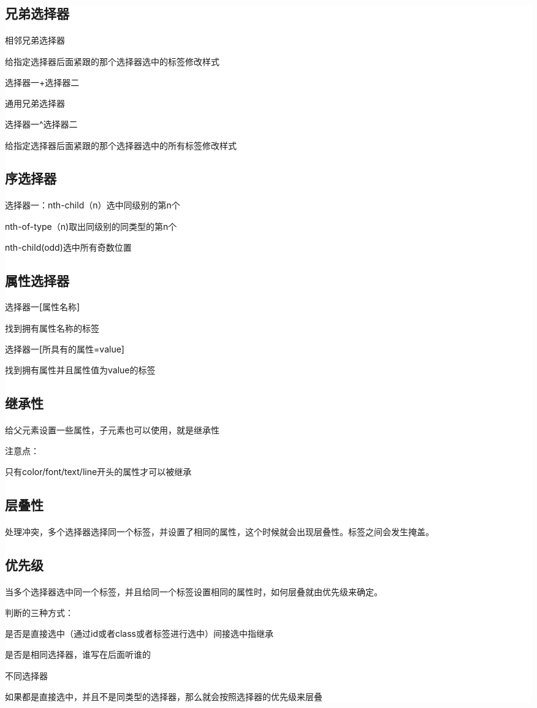 ## 兄弟选择器

相邻兄弟选择器

给指定选择器后面紧跟的那个选择器选中的标签修改样式

选择器一+选择器二

通用兄弟选择器

选择器一^选择器二

给指定选择器后面紧跟的那个选择器选中的所有标签修改样式

## 序选择器

选择器一：nth-child（n）选中同级别的第n个

nth-of-type（n)取出同级别的同类型的第n个

nth-child(odd)选中所有奇数位置

## 属性选择器

选择器一[属性名称]

找到拥有属性名称的标签

选择器一[所具有的属性=value]

找到拥有属性并且属性值为value的标签

## 继承性

给父元素设置一些属性，子元素也可以使用，就是继承性

注意点：

只有color/font/text/line开头的属性才可以被继承

## 层叠性

处理冲突，多个选择器选择同一个标签，并设置了相同的属性，这个时候就会出现层叠性。标签之间会发生掩盖。

## 优先级

当多个选择器选中同一个标签，并且给同一个标签设置相同的属性时，如何层叠就由优先级来确定。

判断的三种方式：

是否是直接选中（通过id或者class或者标签进行选中）间接选中指继承

是否是相同选择器，谁写在后面听谁的

不同选择器

如果都是直接选中，并且不是同类型的选择器，那么就会按照选择器的优先级来层叠
